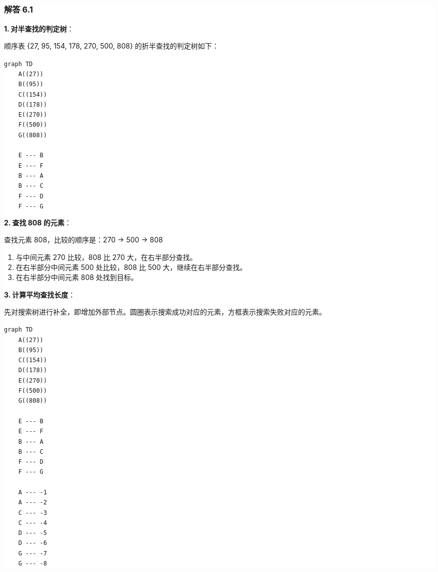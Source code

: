 ### 解答 6.1

**1. 对半查找的判定树**：

顺序表 {27, 95, 154, 178, 270, 500, 808} 的折半查找的判定树如下：

```mermaid
graph TD
    A((27))
    B((95))
    C((154))
    D((178))
    E((270))
    F((500))
    G((808))

    E --- B
    E --- F
    B --- A
    B --- C
    F --- D
    F --- G
```

**2. 查找 808 的元素**：

查找元素 808，比较的顺序是：270 -> 500 -> 808

1. 与中间元素 270 比较，808 比 270 大，在右半部分查找。
2. 在右半部分中间元素 500 处比较，808 比 500 大，继续在右半部分查找。
3. 在右半部分中间元素 808 处找到目标。

**3. 计算平均查找长度**：

先对搜索树进行补全，即增加外部节点。圆圈表示搜索成功对应的元素，方框表示搜索失败对应的元素。

```mermaid
graph TD
    A((27))
    B((95))
    C((154))
    D((178))
    E((270))
    F((500))
    G((808))

    E --- B
    E --- F
    B --- A
    B --- C
    F --- D
    F --- G

    A --- -1
    A --- -2
    C --- -3
    C --- -4
    D --- -5
    D --- -6
    G --- -7
    G --- -8
```
